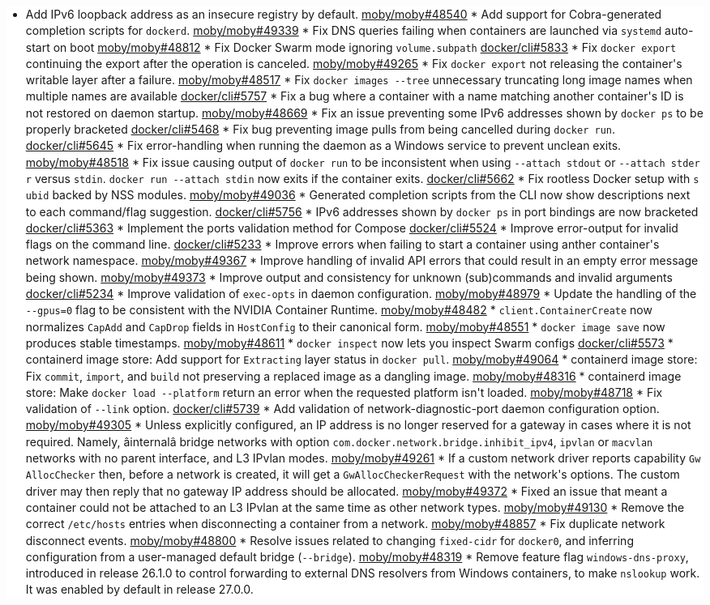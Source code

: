   * Add IPv6 loopback address as an insecure registry by default. [moby/moby\#48540](https://github.com/moby/moby/pull/48540)   * Add support for Cobra-generated completion scripts for `dockerd`. [moby/moby\#49339](https://github.com/moby/moby/pull/49339)   * Fix DNS queries failing when containers are launched via `systemd` auto-start on boot [moby/moby\#48812](https://github.com/moby/moby/pull/48812)   * Fix Docker Swarm mode ignoring `volume.subpath` [docker/cli\#5833](https://github.com/docker/cli/pull/5833)   * Fix `docker export` continuing the export after the operation is canceled. [moby/moby\#49265](https://github.com/moby/moby/pull/49265)   * Fix `docker export` not releasing the container's writable layer after a failure. [moby/moby\#48517](https://github.com/moby/moby/pull/48517)   * Fix `docker images --tree` unnecessary truncating long image names when multiple names are available [docker/cli\#5757](https://github.com/docker/cli/pull/5757)   * Fix a bug where a container with a name matching another container's ID is not restored on daemon startup. [moby/moby\#48669](https://github.com/moby/moby/pull/48669)   * Fix an issue preventing some IPv6 addresses shown by `docker ps` to be properly bracketed [docker/cli\#5468](https://github.com/docker/cli/pull/5468)   * Fix bug preventing image pulls from being cancelled during `docker run`. [docker/cli\#5645](https://github.com/docker/cli/pull/5645)   * Fix error-handling when running the daemon as a Windows service to prevent unclean exits. [moby/moby\#48518](https://github.com/moby/moby/pull/48518)   * Fix issue causing output of `docker run` to be inconsistent when using `--attach stdout` or `--attach stderr` versus `stdin`. `docker run --attach stdin` now exits if the container exits. [docker/cli\#5662](https://github.com/docker/cli/pull/5662)   * Fix rootless Docker setup with `subid` backed by NSS modules. [moby/moby\#49036](https://github.com/moby/moby/pull/49036)   * Generated completion scripts from the CLI now show descriptions next to each command/flag suggestion. [docker/cli\#5756](https://github.com/docker/cli/pull/5756)   * IPv6 addresses shown by `docker ps` in port bindings are now bracketed [docker/cli\#5363](https://github.com/docker/cli/pull/5363)   * Implement the ports validation method for Compose [docker/cli\#5524](https://github.com/docker/cli/pull/5524)   * Improve error-output for invalid flags on the command line. [docker/cli\#5233](https://github.com/docker/cli/pull/5233)   * Improve errors when failing to start a container using anther container's network namespace. [moby/moby\#49367](https://github.com/moby/moby/pull/49367)   * Improve handling of invalid API errors that could result in an empty error message being shown. [moby/moby\#49373](https://github.com/moby/moby/pull/49373)   * Improve output and consistency for unknown \(sub\)commands and invalid arguments [docker/cli\#5234](https://github.com/docker/cli/pull/5234)   * Improve validation of `exec-opts` in daemon configuration. [moby/moby\#48979](https://github.com/moby/moby/pull/48979)   * Update the handling of the `--gpus=0` flag to be consistent with the NVIDIA Container Runtime. [moby/moby\#48482](https://github.com/moby/moby/pull/48482)   * `client.ContainerCreate` now normalizes `CapAdd` and `CapDrop` fields in `HostConfig` to their canonical form. [moby/moby\#48551](https://github.com/moby/moby/pull/48551)   * `docker image save` now produces stable timestamps. [moby/moby\#48611](https://github.com/moby/moby/pull/48611)   * `docker inspect` now lets you inspect Swarm configs [docker/cli\#5573](https://github.com/docker/cli/pull/5573)   * containerd image store: Add support for `Extracting` layer status in `docker pull`. [moby/moby\#49064](https://github.com/moby/moby/pull/49064)   * containerd image store: Fix `commit`, `import`, and `build` not preserving a replaced image as a dangling image. [moby/moby\#48316](https://github.com/moby/moby/pull/48316)   * containerd image store: Make `docker load --platform` return an error when the requested platform isn't loaded. [moby/moby\#48718](https://github.com/moby/moby/pull/48718)   * Fix validation of `--link` option. [docker/cli\#5739](https://github.com/docker/cli/pull/5739)   * Add validation of network-diagnostic-port daemon configuration option. [moby/moby\#49305](https://github.com/moby/moby/pull/49305)   * Unless explicitly configured, an IP address is no longer reserved for a gateway in cases where it is not required. Namely, âinternalâ bridge networks with option `com.docker.network.bridge.inhibit_ipv4`, `ipvlan` or `macvlan` networks with no parent interface, and L3 IPvlan modes. [moby/moby\#49261](https://github.com/moby/moby/pull/49261)   * If a custom network driver reports capability `GwAllocChecker` then, before a network is created, it will get a `GwAllocCheckerRequest` with the network's options. The custom driver may then reply that no gateway IP address should be allocated. [moby/moby\#49372](https://github.com/moby/moby/pull/49372)   * Fixed an issue that meant a container could not be attached to an L3 IPvlan at the same time as other network types. [moby/moby\#49130](https://github.com/moby/moby/pull/49130)   * Remove the correct `/etc/hosts` entries when disconnecting a container from a network. [moby/moby\#48857](https://github.com/moby/moby/pull/48857)   * Fix duplicate network disconnect events. [moby/moby\#48800](https://github.com/moby/moby/pull/48800)   * Resolve issues related to changing `fixed-cidr` for `docker0`, and inferring configuration from a user-managed default bridge \(`--bridge`\). [moby/moby\#48319](https://github.com/moby/moby/pull/48319)   * Remove feature flag `windows-dns-proxy`, introduced in release 26.1.0 to control forwarding to external DNS resolvers from Windows containers, to make `nslookup` work. It was enabled by default in release 27.0.0.